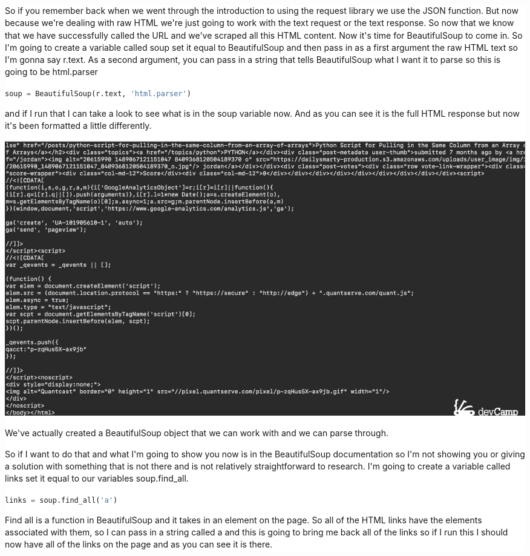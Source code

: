 So if you remember back when we went through the introduction to using the request library we use the JSON function. But now because we're dealing with raw HTML we're just going to work with the text request or the text response. So now that we know that we have successfully called the URL and we've scraped all this HTML content. Now it's time for BeautifulSoup to come in. So I'm going to create a variable called soup set it equal to BeautifulSoup and then pass in as a first argument the raw HTML text so I'm gonna say r.text. As a second argument, you can pass in a string that tells BeautifulSoup what I want it to parse so this is going to be html.parser

```python
soup = BeautifulSoup(r.text, 'html.parser')
```

and if I run that I can take a look to see what is in the soup variable now. And as you can see it is the full HTML response but now it's been formatted a little differently. 

![large](./03-117_IMG2.png)

We've actually created a BeautifulSoup object that we can work with and we can parse through.

So if I want to do that and what I'm going to show you now is in the BeautifulSoup documentation so I'm not showing you or giving a solution with something that is not there and is not relatively straightforward to research. I'm going to create a variable called links set it equal to our variables soup.find_all. 

```python
links = soup.find_all('a')
```

Find all is a function in BeautifulSoup and it takes in an element on the page. So all of the HTML links have the elements associated with them, so I can pass in a string called a and this is going to bring me back all of the links so if I run this I should now have all of the links on the page and as you can see it is there. 
